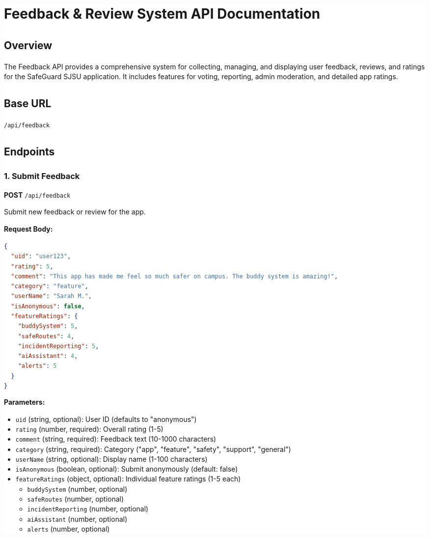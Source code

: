 # Feedback & Review System API Documentation

## Overview
The Feedback API provides a comprehensive system for collecting, managing, and displaying user feedback, reviews, and ratings for the SafeGuard SJSU application. It includes features for voting, reporting, admin moderation, and detailed app ratings.

## Base URL
```
/api/feedback
```

## Endpoints

### 1. Submit Feedback
**POST** `/api/feedback`

Submit new feedback or review for the app.

**Request Body:**
```json
{
  "uid": "user123",
  "rating": 5,
  "comment": "This app has made me feel so much safer on campus. The buddy system is amazing!",
  "category": "feature",
  "userName": "Sarah M.",
  "isAnonymous": false,
  "featureRatings": {
    "buddySystem": 5,
    "safeRoutes": 4,
    "incidentReporting": 5,
    "aiAssistant": 4,
    "alerts": 5
  }
}
```

**Parameters:**
- `uid` (string, optional): User ID (defaults to "anonymous")
- `rating` (number, required): Overall rating (1-5)
- `comment` (string, required): Feedback text (10-1000 characters)
- `category` (string, required): Category ("app", "feature", "safety", "support", "general")
- `userName` (string, optional): Display name (1-100 characters)
- `isAnonymous` (boolean, optional): Submit anonymously (default: false)
- `featureRatings` (object, optional): Individual feature ratings (1-5 each)
  - `buddySystem` (number, optional)
  - `safeRoutes` (number, optional)
  - `incidentReporting` (number, optional)
  - `aiAssistant` (number, optional)
  - `alerts` (number, optional)

